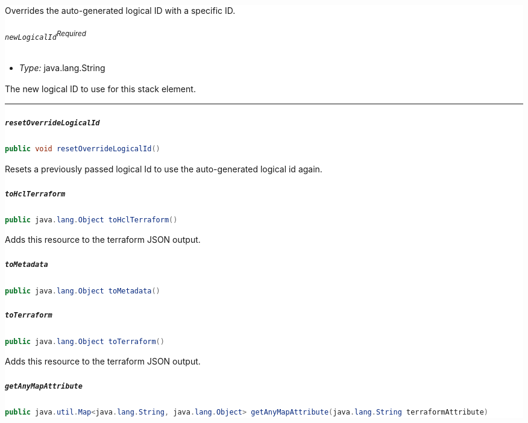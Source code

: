 Overrides the auto-generated logical ID with a specific ID.

###### `newLogicalId`<sup>Required</sup> <a name="newLogicalId" id="rhizo-co-terraform-provider-oci.dataOciRecoveryProtectedDatabase.DataOciRecoveryProtectedDatabase.overrideLogicalId.parameter.newLogicalId"></a>

- *Type:* java.lang.String

The new logical ID to use for this stack element.

---

##### `resetOverrideLogicalId` <a name="resetOverrideLogicalId" id="rhizo-co-terraform-provider-oci.dataOciRecoveryProtectedDatabase.DataOciRecoveryProtectedDatabase.resetOverrideLogicalId"></a>

```java
public void resetOverrideLogicalId()
```

Resets a previously passed logical Id to use the auto-generated logical id again.

##### `toHclTerraform` <a name="toHclTerraform" id="rhizo-co-terraform-provider-oci.dataOciRecoveryProtectedDatabase.DataOciRecoveryProtectedDatabase.toHclTerraform"></a>

```java
public java.lang.Object toHclTerraform()
```

Adds this resource to the terraform JSON output.

##### `toMetadata` <a name="toMetadata" id="rhizo-co-terraform-provider-oci.dataOciRecoveryProtectedDatabase.DataOciRecoveryProtectedDatabase.toMetadata"></a>

```java
public java.lang.Object toMetadata()
```

##### `toTerraform` <a name="toTerraform" id="rhizo-co-terraform-provider-oci.dataOciRecoveryProtectedDatabase.DataOciRecoveryProtectedDatabase.toTerraform"></a>

```java
public java.lang.Object toTerraform()
```

Adds this resource to the terraform JSON output.

##### `getAnyMapAttribute` <a name="getAnyMapAttribute" id="rhizo-co-terraform-provider-oci.dataOciRecoveryProtectedDatabase.DataOciRecoveryProtectedDatabase.getAnyMapAttribute"></a>

```java
public java.util.Map<java.lang.String, java.lang.Object> getAnyMapAttribute(java.lang.String terraformAttribute)
```
